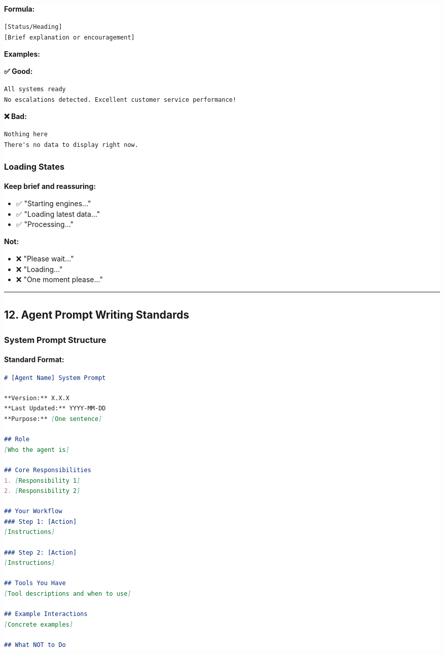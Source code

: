**Formula:**
```
[Status/Heading]
[Brief explanation or encouragement]
```

**Examples:**

**✅ Good:**
```
All systems ready
No escalations detected. Excellent customer service performance!
```

**❌ Bad:**
```
Nothing here
There's no data to display right now.
```

### Loading States

**Keep brief and reassuring:**
- ✅ "Starting engines..."
- ✅ "Loading latest data..."
- ✅ "Processing..."

**Not:**
- ❌ "Please wait..."
- ❌ "Loading..."
- ❌ "One moment please..."

---

## 12. Agent Prompt Writing Standards

### System Prompt Structure

**Standard Format:**
```markdown
# [Agent Name] System Prompt

**Version:** X.X.X
**Last Updated:** YYYY-MM-DD
**Purpose:** [One sentence]

## Role
[Who the agent is]

## Core Responsibilities
1. [Responsibility 1]
2. [Responsibility 2]

## Your Workflow
### Step 1: [Action]
[Instructions]

### Step 2: [Action]
[Instructions]

## Tools You Have
[Tool descriptions and when to use]

## Example Interactions
[Concrete examples]

## What NOT to Do
```